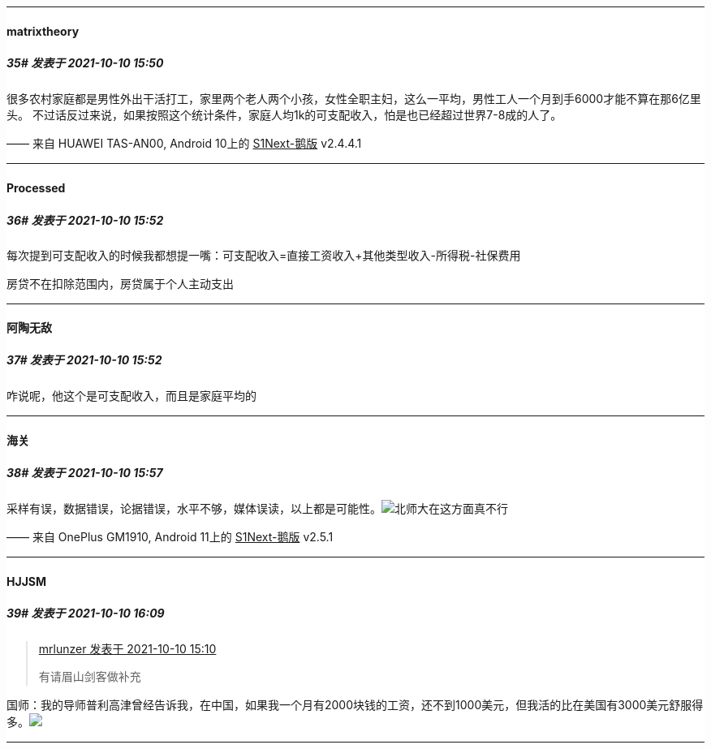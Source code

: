 
*****

####  matrixtheory  
##### 35#       发表于 2021-10-10 15:50


很多农村家庭都是男性外出干活打工，家里两个老人两个小孩，女性全职主妇，这么一平均，男性工人一个月到手6000才能不算在那6亿里头。
不过话反过来说，如果按照这个统计条件，家庭人均1k的可支配收入，怕是也已经超过世界7-8成的人了。

—— 来自 HUAWEI TAS-AN00, Android 10上的 [S1Next-鹅版](https://github.com/ykrank/S1-Next/releases) v2.4.4.1


*****

####  Processed  
##### 36#       发表于 2021-10-10 15:52


每次提到可支配收入的时候我都想提一嘴：可支配收入=直接工资收入+其他类型收入-所得税-社保费用

房贷不在扣除范围内，房贷属于个人主动支出


*****

####  阿陶无敌  
##### 37#       发表于 2021-10-10 15:52


咋说呢，他这个是可支配收入，而且是家庭平均的


*****

####  海关  
##### 38#       发表于 2021-10-10 15:57


采样有误，数据错误，论据错误，水平不够，媒体误读，以上都是可能性。<img src="https://static.saraba1st.com/image/smiley/face2017/044.png" referrerpolicy="no-referrer">北师大在这方面真不行

—— 来自 OnePlus GM1910, Android 11上的 [S1Next-鹅版](https://github.com/ykrank/S1-Next/releases) v2.5.1


*****

####  HJJSM  
##### 39#       发表于 2021-10-10 16:09


<blockquote><a href="httphttps://bbs.saraba1st.com/2b/forum.php?mod=redirect&amp;goto=findpost&amp;pid=53061961&amp;ptid=2031208" target="_blank">mrlunzer 发表于 2021-10-10 15:10</a>

有请眉山剑客做补充</blockquote>
国师：我的导师普利高津曾经告诉我，在中国，如果我一个月有2000块钱的工资，还不到1000美元，但我活的比在美国有3000美元舒服得多。<img src="https://static.saraba1st.com/image/smiley/face2017/067.png" referrerpolicy="no-referrer"> 


*****
